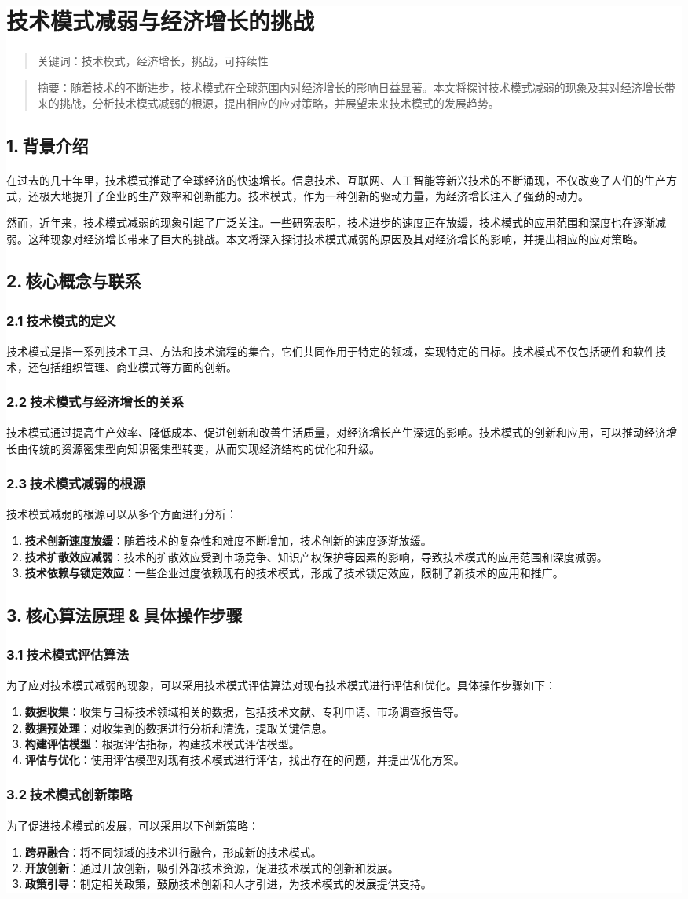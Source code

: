                  

# 技术模式减弱与经济增长的挑战

> 关键词：技术模式，经济增长，挑战，可持续性

> 摘要：随着技术的不断进步，技术模式在全球范围内对经济增长的影响日益显著。本文将探讨技术模式减弱的现象及其对经济增长带来的挑战，分析技术模式减弱的根源，提出相应的应对策略，并展望未来技术模式的发展趋势。

## 1. 背景介绍

在过去的几十年里，技术模式推动了全球经济的快速增长。信息技术、互联网、人工智能等新兴技术的不断涌现，不仅改变了人们的生产方式，还极大地提升了企业的生产效率和创新能力。技术模式，作为一种创新的驱动力量，为经济增长注入了强劲的动力。

然而，近年来，技术模式减弱的现象引起了广泛关注。一些研究表明，技术进步的速度正在放缓，技术模式的应用范围和深度也在逐渐减弱。这种现象对经济增长带来了巨大的挑战。本文将深入探讨技术模式减弱的原因及其对经济增长的影响，并提出相应的应对策略。

## 2. 核心概念与联系

### 2.1 技术模式的定义

技术模式是指一系列技术工具、方法和技术流程的集合，它们共同作用于特定的领域，实现特定的目标。技术模式不仅包括硬件和软件技术，还包括组织管理、商业模式等方面的创新。

### 2.2 技术模式与经济增长的关系

技术模式通过提高生产效率、降低成本、促进创新和改善生活质量，对经济增长产生深远的影响。技术模式的创新和应用，可以推动经济增长由传统的资源密集型向知识密集型转变，从而实现经济结构的优化和升级。

### 2.3 技术模式减弱的根源

技术模式减弱的根源可以从多个方面进行分析：

1. **技术创新速度放缓**：随着技术的复杂性和难度不断增加，技术创新的速度逐渐放缓。
2. **技术扩散效应减弱**：技术的扩散效应受到市场竞争、知识产权保护等因素的影响，导致技术模式的应用范围和深度减弱。
3. **技术依赖与锁定效应**：一些企业过度依赖现有的技术模式，形成了技术锁定效应，限制了新技术的应用和推广。

## 3. 核心算法原理 & 具体操作步骤

### 3.1 技术模式评估算法

为了应对技术模式减弱的现象，可以采用技术模式评估算法对现有技术模式进行评估和优化。具体操作步骤如下：

1. **数据收集**：收集与目标技术领域相关的数据，包括技术文献、专利申请、市场调查报告等。
2. **数据预处理**：对收集到的数据进行分析和清洗，提取关键信息。
3. **构建评估模型**：根据评估指标，构建技术模式评估模型。
4. **评估与优化**：使用评估模型对现有技术模式进行评估，找出存在的问题，并提出优化方案。

### 3.2 技术模式创新策略

为了促进技术模式的发展，可以采用以下创新策略：

1. **跨界融合**：将不同领域的技术进行融合，形成新的技术模式。
2. **开放创新**：通过开放创新，吸引外部技术资源，促进技术模式的创新和发展。
3. **政策引导**：制定相关政策，鼓励技术创新和人才引进，为技术模式的发展提供支持。
